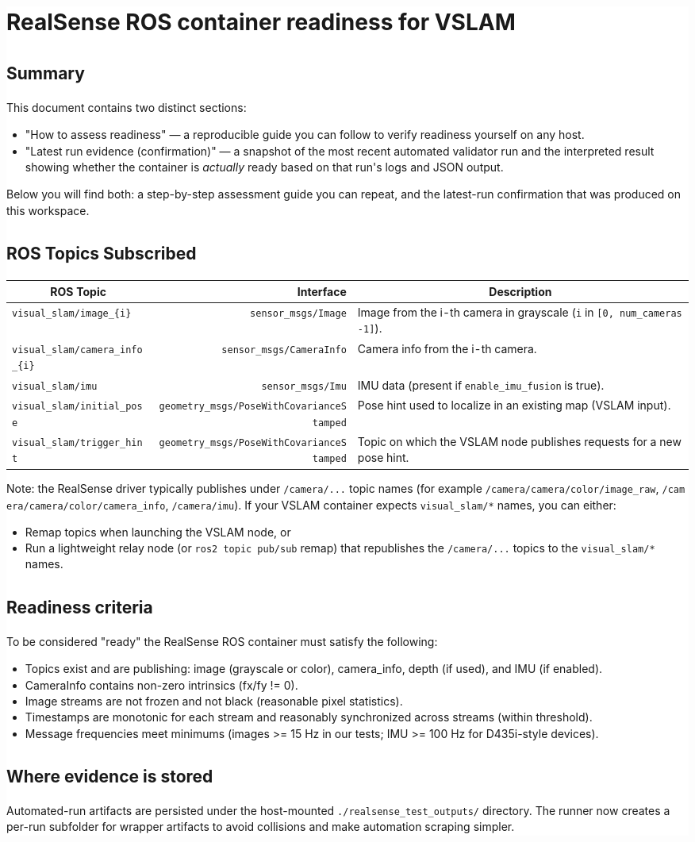 # RealSense ROS container readiness for VSLAM

Summary
-------
This document contains two distinct sections:

- "How to assess readiness" — a reproducible guide you can follow to verify readiness yourself on any host.
- "Latest run evidence (confirmation)" — a snapshot of the most recent automated validator run and the interpreted result showing whether the container is *actually* ready based on that run's logs and JSON output.

Below you will find both: a step-by-step assessment guide you can repeat, and the latest-run confirmation that was produced on this workspace.

ROS Topics Subscribed
---------------------

| ROS Topic | Interface | Description |
|---|---:|---|
| `visual_slam/image_{i}` | `sensor_msgs/Image` | Image from the i-th camera in grayscale (`i` in `[0, num_cameras-1]`). |
| `visual_slam/camera_info_{i}` | `sensor_msgs/CameraInfo` | Camera info from the i-th camera. |
| `visual_slam/imu` | `sensor_msgs/Imu` | IMU data (present if `enable_imu_fusion` is true). |
| `visual_slam/initial_pose` | `geometry_msgs/PoseWithCovarianceStamped` | Pose hint used to localize in an existing map (VSLAM input). |
| `visual_slam/trigger_hint` | `geometry_msgs/PoseWithCovarianceStamped` | Topic on which the VSLAM node publishes requests for a new pose hint. |

Note: the RealSense driver typically publishes under `/camera/...` topic names (for example `/camera/camera/color/image_raw`, `/camera/camera/color/camera_info`, `/camera/imu`). If your VSLAM container expects `visual_slam/*` names, you can either:

- Remap topics when launching the VSLAM node, or
- Run a lightweight relay node (or `ros2 topic pub/sub` remap) that republishes the `/camera/...` topics to the `visual_slam/*` names.

Readiness criteria
------------------
To be considered "ready" the RealSense ROS container must satisfy the following:

- Topics exist and are publishing: image (grayscale or color), camera_info, depth (if used), and IMU (if enabled).
- CameraInfo contains non-zero intrinsics (fx/fy != 0).
- Image streams are not frozen and not black (reasonable pixel statistics).
- Timestamps are monotonic for each stream and reasonably synchronized across streams (within threshold).
- Message frequencies meet minimums (images >= 15 Hz in our tests; IMU >= 100 Hz for D435i-style devices).

Where evidence is stored
-----------------------
Automated-run artifacts are persisted under the host-mounted `./realsense_test_outputs/` directory. The runner now creates a per-run subfolder for wrapper artifacts to avoid collisions and make automation scraping simpler.
